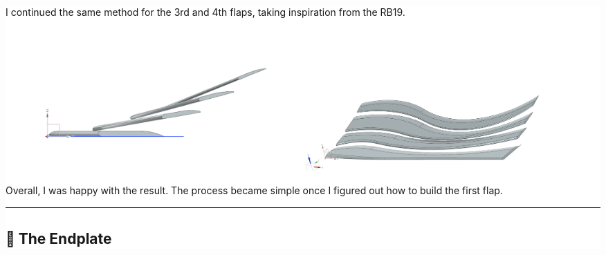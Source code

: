 </p>  

I continued the same method for the 3rd and 4th flaps, taking inspiration from the RB19.  

<p align="center">
  <img src="./screenshots/allflaps.png" width="400"/>
  <img src="./screenshots/allflaps2.png" width="400"/>
</p>  

Overall, I was happy with the result. The process became simple once I figured out how to build the first flap.  

---

## 🧱 The Endplate  
